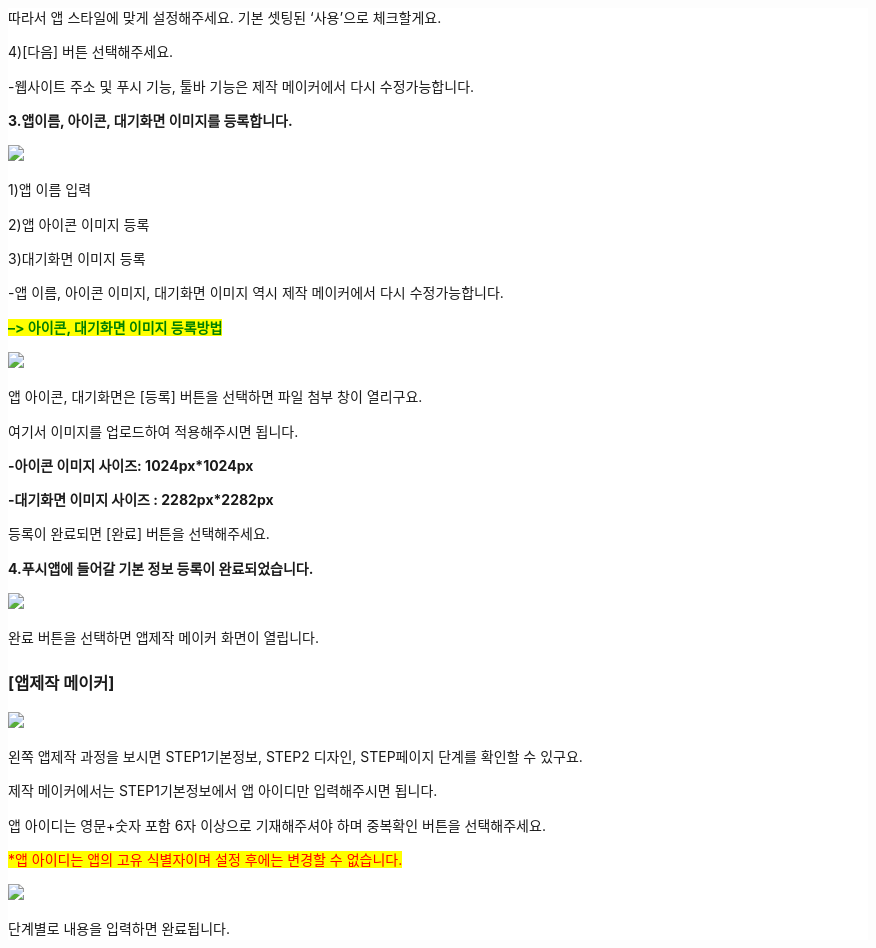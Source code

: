 따라서 앱 스타일에 맞게 설정해주세요. 기본 셋팅된 ‘사용’으로 체크할게요.&#x20;

4\)\[다음] 버튼 선택해주세요.&#x20;

\-웹사이트 주소 및 푸시 기능, 툴바 기능은 제작 메이커에서 다시 수정가능합니다.



**3.앱이름, 아이콘, 대기화면 이미지를 등록합니다.**&#x20;

![](https://wp.swing2app.co.kr/wp-content/uploads/2022/07/%ED%91%B8%EC%8B%9C%EC%B4%88%EA%B0%84%EB%8B%A83.png)

1\)앱 이름 입력

2\)앱 아이콘 이미지 등록

3\)대기화면 이미지 등록

\-앱 이름, 아이콘 이미지, 대기화면 이미지 역시 제작 메이커에서 다시 수정가능합니다.



<mark style="color:green;">**–> 아이콘, 대기화면 이미지 등록방법**</mark>

![](https://wp.swing2app.co.kr/wp-content/uploads/2022/06/%ED%91%B8%EC%8B%9C%EC%95%B14.png)

앱 아이콘, 대기화면은 \[등록] 버튼을 선택하면 파일 첨부 창이 열리구요.

여기서 이미지를 업로드하여 적용해주시면 됩니다.

**-아이콘 이미지 사이즈: 1024px\*1024px**

**-대기화면 이미지 사이즈 : 2282px\*2282px**

등록이 완료되면 \[완료] 버튼을 선택해주세요.



**4.푸시앱에 들어갈 기본 정보 등록이 완료되었습니다.**&#x20;

![](https://wp.swing2app.co.kr/wp-content/uploads/2022/07/%ED%91%B8%EC%8B%9C%EC%B4%88%EA%B0%84%EB%8B%A85.png)

완료 버튼을 선택하면  앱제작 메이커 화면이 열립니다.



### **\[앱제작 메이커]**

![](https://wp.swing2app.co.kr/wp-content/uploads/2022/07/%ED%91%B8%EC%8B%9C%EC%B4%88%EA%B0%84%EB%8B%A86.png)

왼쪽 앱제작 과정을 보시면 STEP1기본정보, STEP2 디자인, STEP페이지 단계를 확인할 수 있구요.

제작 메이커에서는 STEP1기본정보에서 앱 아이디만 입력해주시면 됩니다.

앱 아이디는 영문+숫자 포함 6자 이상으로 기재해주셔야 하며 중복확인 버튼을 선택해주세요.&#x20;

<mark style="color:red;">\*앱 아이디는 앱의 고유 식별자이며 설정 후에는 변경할 수 없습니다.</mark>



![](https://wp.swing2app.co.kr/wp-content/uploads/2022/07/%ED%91%B8%EC%8B%9C%EC%B4%88%EA%B0%84%EB%8B%A87.png)

단계별로 내용을 입력하면 완료됩니다.
